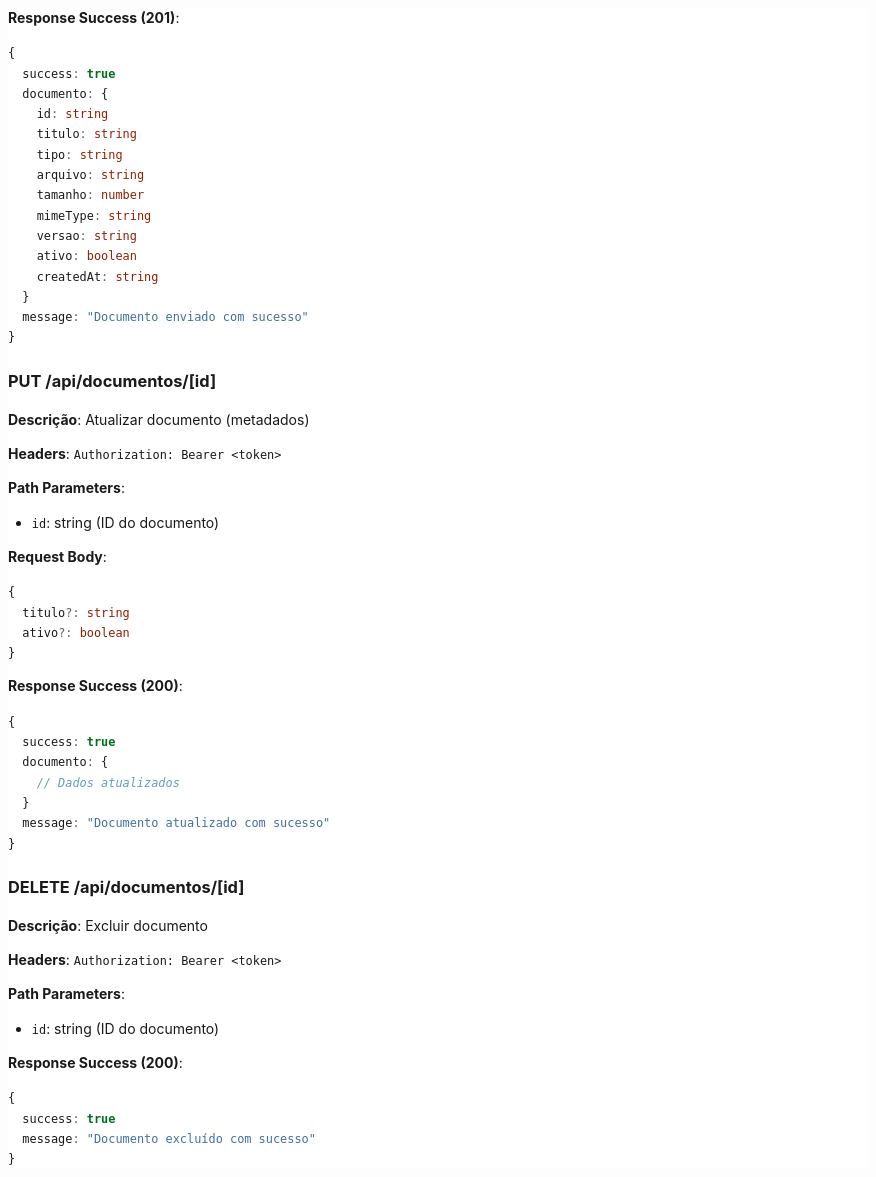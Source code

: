 **Response Success (201)**:
```typescript
{
  success: true
  documento: {
    id: string
    titulo: string
    tipo: string
    arquivo: string
    tamanho: number
    mimeType: string
    versao: string
    ativo: boolean
    createdAt: string
  }
  message: "Documento enviado com sucesso"
}
```

### PUT /api/documentos/[id]
**Descrição**: Atualizar documento (metadados)

**Headers**: `Authorization: Bearer <token>`

**Path Parameters**:
- `id`: string (ID do documento)

**Request Body**:
```typescript
{
  titulo?: string
  ativo?: boolean
}
```

**Response Success (200)**:
```typescript
{
  success: true
  documento: {
    // Dados atualizados
  }
  message: "Documento atualizado com sucesso"
}
```

### DELETE /api/documentos/[id]
**Descrição**: Excluir documento

**Headers**: `Authorization: Bearer <token>`

**Path Parameters**:
- `id`: string (ID do documento)

**Response Success (200)**:
```typescript
{
  success: true
  message: "Documento excluído com sucesso"
}
```
